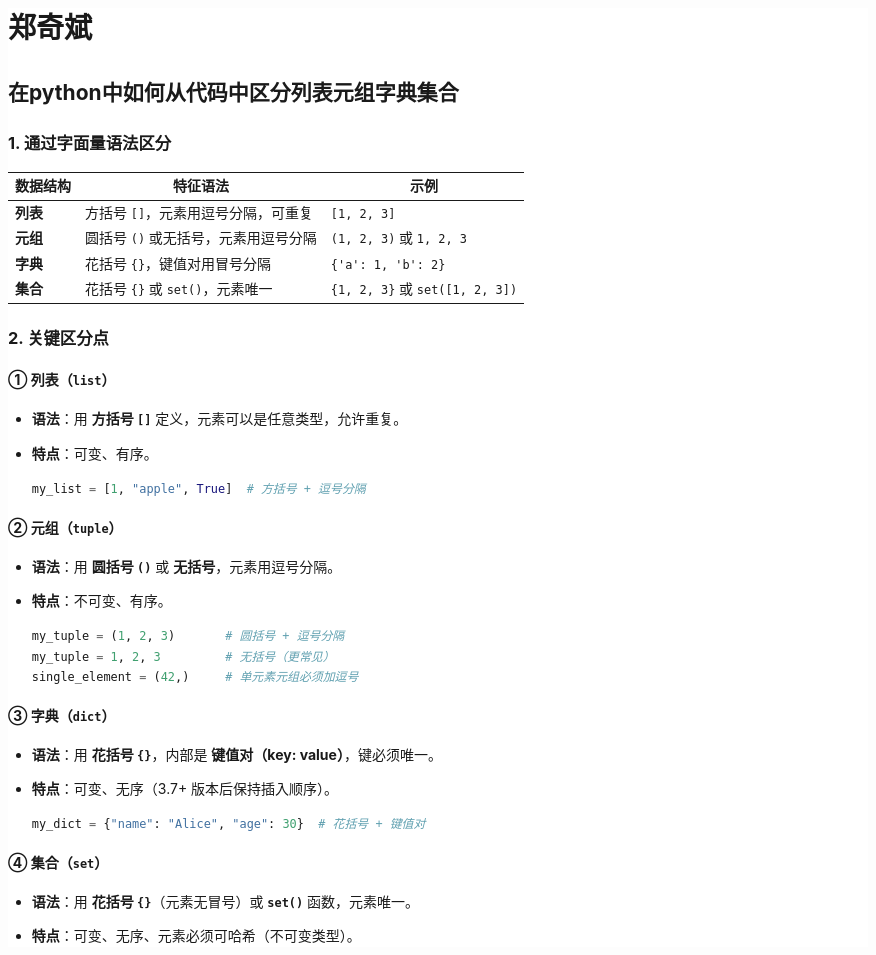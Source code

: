 # 郑奇斌

## 在python中如何从代码中区分列表元组字典集合

### **1. 通过字面量语法区分**

| **数据结构** | **特征语法**                         | **示例**                        |
| ------------ | ------------------------------------ | ------------------------------- |
| **列表**     | 方括号 `[]`，元素用逗号分隔，可重复  | `[1, 2, 3]`                     |
| **元组**     | 圆括号 `()` 或无括号，元素用逗号分隔 | `(1, 2, 3)` 或 `1, 2, 3`        |
| **字典**     | 花括号 `{}`，键值对用冒号分隔        | `{'a': 1, 'b': 2}`              |
| **集合**     | 花括号 `{}` 或 `set()`，元素唯一     | `{1, 2, 3}` 或 `set([1, 2, 3])` |

### **2. 关键区分点**

#### **① 列表（`list`）**

- **语法**：用 **方括号 `[]`** 定义，元素可以是任意类型，允许重复。

- **特点**：可变、有序。

  ```python
  my_list = [1, "apple", True]  # 方括号 + 逗号分隔
  ```

#### **② 元组（`tuple`）**

- **语法**：用 **圆括号 `()`** 或 **无括号**，元素用逗号分隔。

- **特点**：不可变、有序。

  ```python
  my_tuple = (1, 2, 3)       # 圆括号 + 逗号分隔
  my_tuple = 1, 2, 3         # 无括号（更常见）
  single_element = (42,)     # 单元素元组必须加逗号
  ```

#### **③ 字典（`dict`）**

- **语法**：用 **花括号 `{}`**，内部是 **键值对（key: value）**，键必须唯一。

- **特点**：可变、无序（3.7+ 版本后保持插入顺序）。

  ```python
  my_dict = {"name": "Alice", "age": 30}  # 花括号 + 键值对
  ```

#### **④ 集合（`set`）**

- **语法**：用 **花括号 `{}`**（元素无冒号）或 **`set()`** 函数，元素唯一。

- **特点**：可变、无序、元素必须可哈希（不可变类型）。

